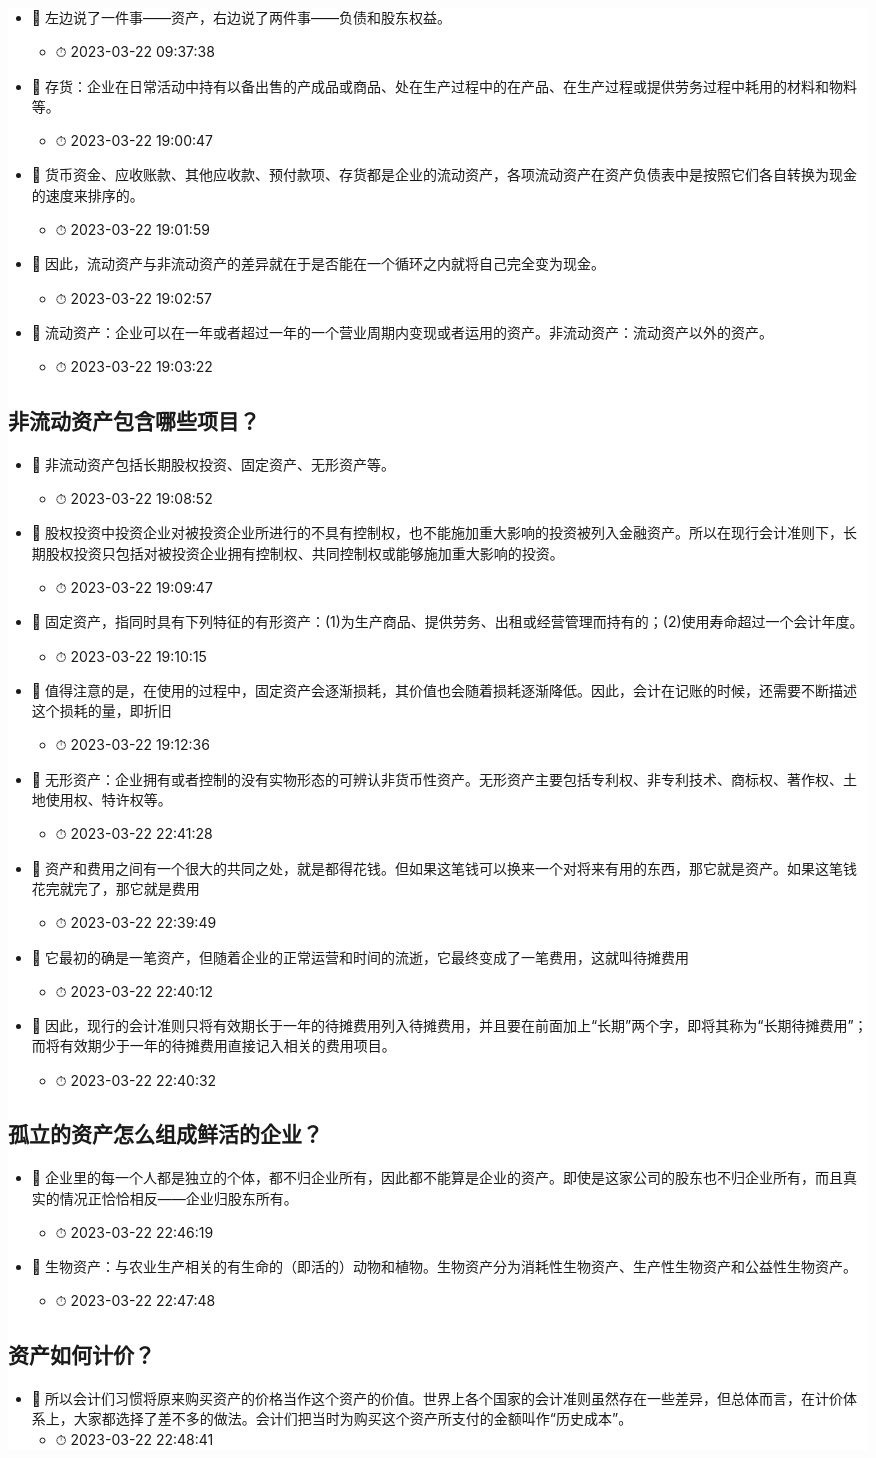 
- 📌 左边说了一件事——资产，右边说了两件事——负债和股东权益。 
    - ⏱ 2023-03-22 09:37:38 

- 📌 存货：企业在日常活动中持有以备出售的产成品或商品、处在生产过程中的在产品、在生产过程或提供劳务过程中耗用的材料和物料等。 
    - ⏱ 2023-03-22 19:00:47 

- 📌 货币资金、应收账款、其他应收款、预付款项、存货都是企业的流动资产，各项流动资产在资产负债表中是按照它们各自转换为现金的速度来排序的。 
    - ⏱ 2023-03-22 19:01:59 

- 📌 因此，流动资产与非流动资产的差异就在于是否能在一个循环之内就将自己完全变为现金。 
    - ⏱ 2023-03-22 19:02:57 

- 📌 流动资产：企业可以在一年或者超过一年的一个营业周期内变现或者运用的资产。非流动资产：流动资产以外的资产。 
    - ⏱ 2023-03-22 19:03:22 
## 非流动资产包含哪些项目？


- 📌 非流动资产包括长期股权投资、固定资产、无形资产等。 
    - ⏱ 2023-03-22 19:08:52 

- 📌 股权投资中投资企业对被投资企业所进行的不具有控制权，也不能施加重大影响的投资被列入金融资产。所以在现行会计准则下，长期股权投资只包括对被投资企业拥有控制权、共同控制权或能够施加重大影响的投资。 
    - ⏱ 2023-03-22 19:09:47 

- 📌 固定资产，指同时具有下列特征的有形资产：(1)为生产商品、提供劳务、出租或经营管理而持有的；(2)使用寿命超过一个会计年度。 
    - ⏱ 2023-03-22 19:10:15 

- 📌 值得注意的是，在使用的过程中，固定资产会逐渐损耗，其价值也会随着损耗逐渐降低。因此，会计在记账的时候，还需要不断描述这个损耗的量，即折旧 
    - ⏱ 2023-03-22 19:12:36 

- 📌 无形资产：企业拥有或者控制的没有实物形态的可辨认非货币性资产。无形资产主要包括专利权、非专利技术、商标权、著作权、土地使用权、特许权等。 
    - ⏱ 2023-03-22 22:41:28 

- 📌 资产和费用之间有一个很大的共同之处，就是都得花钱。但如果这笔钱可以换来一个对将来有用的东西，那它就是资产。如果这笔钱花完就完了，那它就是费用 
    - ⏱ 2023-03-22 22:39:49 

- 📌 它最初的确是一笔资产，但随着企业的正常运营和时间的流逝，它最终变成了一笔费用，这就叫待摊费用 
    - ⏱ 2023-03-22 22:40:12 

- 📌 因此，现行的会计准则只将有效期长于一年的待摊费用列入待摊费用，并且要在前面加上“长期”两个字，即将其称为“长期待摊费用”；而将有效期少于一年的待摊费用直接记入相关的费用项目。 
    - ⏱ 2023-03-22 22:40:32 
## 孤立的资产怎么组成鲜活的企业？


- 📌 企业里的每一个人都是独立的个体，都不归企业所有，因此都不能算是企业的资产。即使是这家公司的股东也不归企业所有，而且真实的情况正恰恰相反——企业归股东所有。 
    - ⏱ 2023-03-22 22:46:19 

- 📌 生物资产：与农业生产相关的有生命的（即活的）动物和植物。生物资产分为消耗性生物资产、生产性生物资产和公益性生物资产。 
    - ⏱ 2023-03-22 22:47:48 
## 资产如何计价？


- 📌 所以会计们习惯将原来购买资产的价格当作这个资产的价值。世界上各个国家的会计准则虽然存在一些差异，但总体而言，在计价体系上，大家都选择了差不多的做法。会计们把当时为购买这个资产所支付的金额叫作“历史成本”。 
    - ⏱ 2023-03-22 22:48:41 
